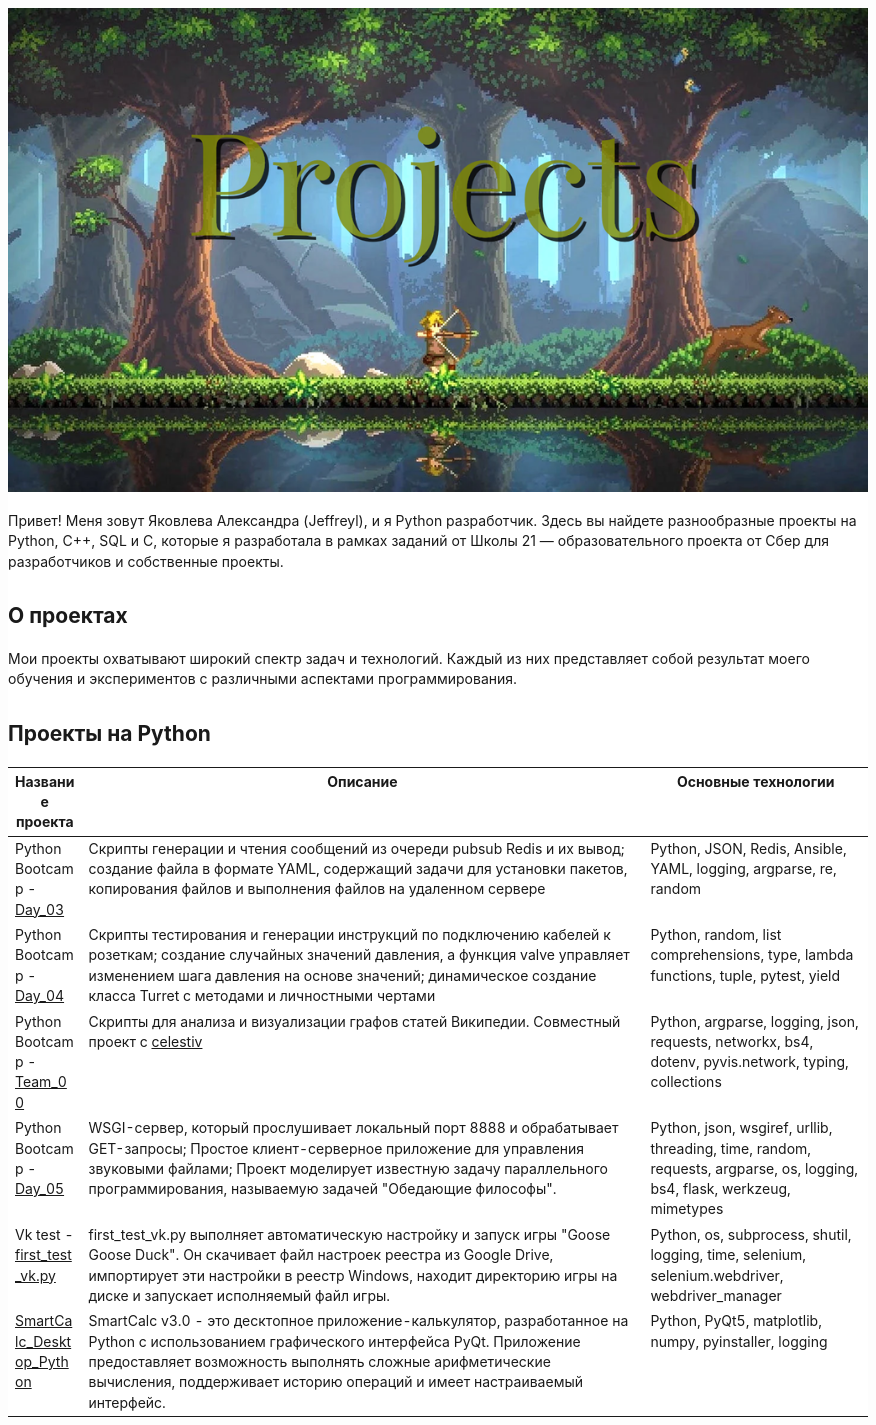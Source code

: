 
![Header Image](https://github.com/crazyMrs/s21code/blob/main/images/image_forest.png)

Привет! Меня зовут Яковлева Александра (Jeffreyl), и я Python разработчик. Здесь вы найдете разнообразные проекты на Python, C++, SQL и C, которые я разработала в рамках заданий от Школы 21 — образовательного проекта от Сбер для разработчиков и собственные проекты.

## О проектах

Мои проекты охватывают широкий спектр задач и технологий. Каждый из них представляет собой результат моего обучения и экспериментов с различными аспектами программирования.

## Проекты на Python

| Название проекта | Описание | Основные технологии |
|------------------|----------|---------------------|
| Python Bootcamp - [Day_03](https://github.com/crazyMrs/s21code/tree/main/Python/Python%20Bootcamp/Day_03) | Скрипты генерации и чтения сообщений из очереди pubsub Redis и их вывод; создание файла в формате YAML, содержащий задачи для установки пакетов, копирования файлов и выполнения файлов на удаленном сервере | Python, JSON, Redis, Ansible, YAML, logging, argparse, re, random |
| Python Bootcamp - [Day_04](https://github.com/crazyMrs/s21code/tree/main/Python/Python%20Bootcamp/Day_04) | Скрипты тестирования и генерации инструкций по подключению кабелей к розеткам; создание случайных значений давления, а функция valve управляет изменением шага давления на основе значений; динамическое создание класса Turret с методами и личностными чертами |Python, random, list comprehensions, type, lambda functions, tuple, pytest, yield |
| Python Bootcamp - [Team_00](https://github.com/crazyMrs/s21code/tree/main/Python/Python%20Bootcamp/Team_00/src) | Скрипты для анализа и визуализации графов статей Википедии. Совместный проект с [celestiv](https://github.com/celestiv) |Python, argparse, logging, json, requests, networkx, bs4, dotenv, pyvis.network, typing, collections |
| Python Bootcamp - [Day_05](https://github.com/crazyMrs/s21code/tree/main/Python/Python%20Bootcamp/Day_05) | WSGI-сервер, который прослушивает локальный порт 8888 и обрабатывает GET-запросы; Простое клиент-серверное приложение для управления звуковыми файлами; Проект моделирует известную задачу параллельного программирования, называемую задачей "Обедающие философы". |Python, json, wsgiref, urllib, threading, time, random, requests, argparse, os, logging, bs4, flask, werkzeug, mimetypes |
| Vk test - [first_test_vk.py](https://github.com/crazyMrs/s21code/blob/main/Python/vk%20test/first_test_vk.py) | first_test_vk.py выполняет автоматическую настройку и запуск игры "Goose Goose Duck". Он скачивает файл настроек реестра из Google Drive, импортирует эти настройки в реестр Windows, находит директорию игры на диске и запускает исполняемый файл игры. | Python, os, subprocess, shutil, logging, time, selenium, selenium.webdriver, webdriver_manager |
| [SmartCalc_Desktop_Python](https://github.com/crazyMrs/s21code/tree/main/Python/SmartCalc_Desktop_Python/src) | SmartCalc v3.0 - это десктопное приложение-калькулятор, разработанное на Python с использованием графического интерфейса PyQt. Приложение предоставляет возможность выполнять сложные арифметические вычисления, поддерживает историю операций и имеет настраиваемый интерфейс. |Python, PyQt5, matplotlib, numpy, pyinstaller, logging |
